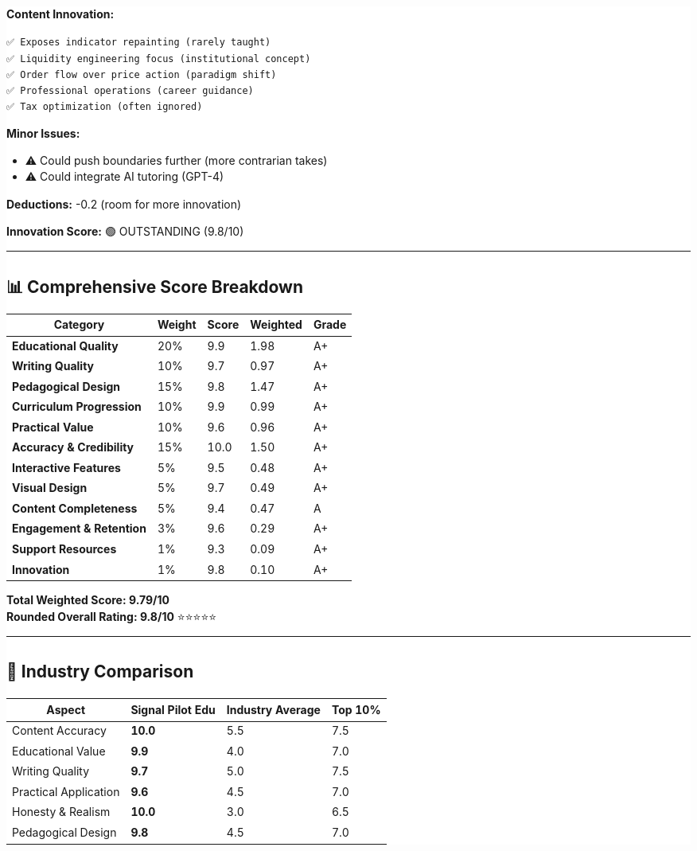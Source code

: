 **Content Innovation:**
```
✅ Exposes indicator repainting (rarely taught)
✅ Liquidity engineering focus (institutional concept)
✅ Order flow over price action (paradigm shift)
✅ Professional operations (career guidance)
✅ Tax optimization (often ignored)
```

**Minor Issues:**
- ⚠️ Could push boundaries further (more contrarian takes)
- ⚠️ Could integrate AI tutoring (GPT-4)

**Deductions:** -0.2 (room for more innovation)

**Innovation Score:** 🟢 OUTSTANDING (9.8/10)

---

## 📊 Comprehensive Score Breakdown

| Category | Weight | Score | Weighted | Grade |
|----------|--------|-------|----------|-------|
| **Educational Quality** | 20% | 9.9 | 1.98 | A+ |
| **Writing Quality** | 10% | 9.7 | 0.97 | A+ |
| **Pedagogical Design** | 15% | 9.8 | 1.47 | A+ |
| **Curriculum Progression** | 10% | 9.9 | 0.99 | A+ |
| **Practical Value** | 10% | 9.6 | 0.96 | A+ |
| **Accuracy & Credibility** | 15% | 10.0 | 1.50 | A+ |
| **Interactive Features** | 5% | 9.5 | 0.48 | A+ |
| **Visual Design** | 5% | 9.7 | 0.49 | A+ |
| **Content Completeness** | 5% | 9.4 | 0.47 | A |
| **Engagement & Retention** | 3% | 9.6 | 0.29 | A+ |
| **Support Resources** | 1% | 9.3 | 0.09 | A+ |
| **Innovation** | 1% | 9.8 | 0.10 | A+ |

**Total Weighted Score: 9.79/10**  
**Rounded Overall Rating: 9.8/10** ⭐⭐⭐⭐⭐

---

## 🎯 Industry Comparison

| Aspect | Signal Pilot Edu | Industry Average | Top 10% |
|--------|------------------|------------------|---------|
| Content Accuracy | **10.0** | 5.5 | 7.5 |
| Educational Value | **9.9** | 4.0 | 7.0 |
| Writing Quality | **9.7** | 5.0 | 7.5 |
| Practical Application | **9.6** | 4.5 | 7.0 |
| Honesty & Realism | **10.0** | 3.0 | 6.5 |
| Pedagogical Design | **9.8** | 4.5 | 7.0 |
